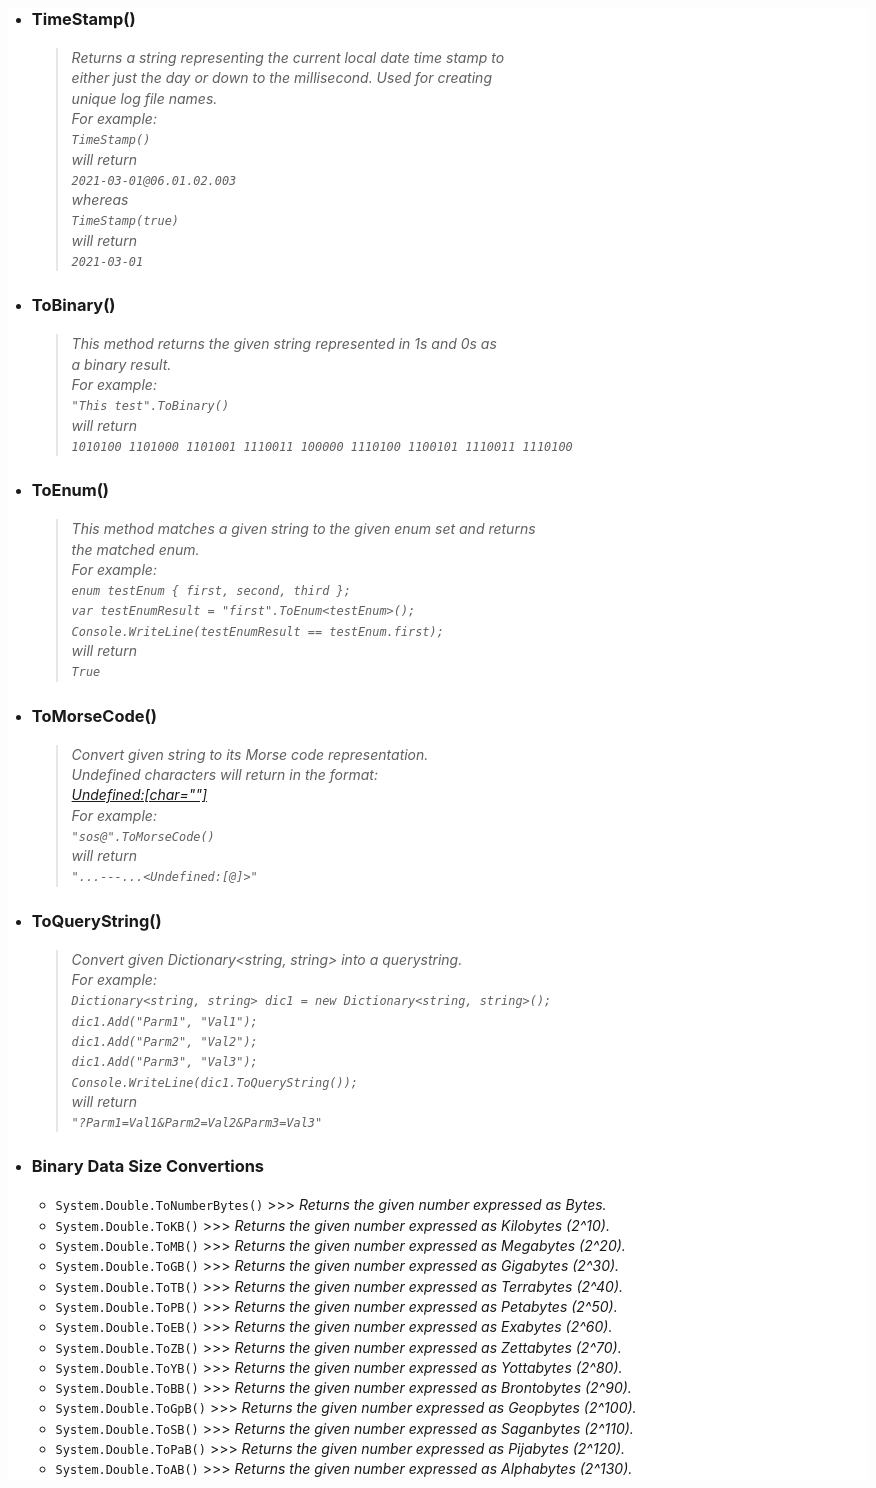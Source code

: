 - ### **TimeStamp()**
    > _Returns a string representing the current local date time stamp to<br>
        either just the day or down to the millisecond.  Used for creating<br>
        unique log file names.<br>
        For example:<br>
            `TimeStamp()`<br>
        will return<br>
            `2021-03-01@06.01.02.003`<br>
        whereas<br>
            `TimeStamp(true)`<br>
        will return<br>
            `2021-03-01`_

- ### **ToBinary()**
    > _This method returns the given string represented in 1s and 0s as<br>
        a binary result.<br>
        For example:<br>
            `"This test".ToBinary()`<br>
        will return <br>
            `1010100 1101000 1101001 1110011 100000 1110100 1100101 1110011 1110100`_

- ### **ToEnum()**
    > _This method matches a given string to the given enum set and returns<br>
        the matched enum.<br>
        For example:<br>
            `enum testEnum { first, second, third };`<br>
            `var testEnumResult = "first".ToEnum<testEnum>();`<br>
            `Console.WriteLine(testEnumResult == testEnum.first);`<br>
        will return<br>
        `True`_

- ### **ToMorseCode()**
    > _Convert given string to its Morse code representation.<br>
        Undefined characters will return in the format:<br>
        <Undefined:[char=""]><br>
        For example:<br>
            `"sos@".ToMorseCode()`<br>
        will return<br>
        `"...---...<Undefined:[@]>"`_

- ### **ToQueryString()**
    > _Convert given Dictionary<string, string> into a querystring.<br>
        For example:<br>
            `Dictionary<string, string> dic1 = new Dictionary<string, string>();`<br>
            `dic1.Add("Parm1", "Val1");`<br>
            `dic1.Add("Parm2", "Val2");`<br>
            `dic1.Add("Parm3", "Val3");`<br>
            `Console.WriteLine(dic1.ToQueryString());`<br>
        will return<br>
        `"?Parm1=Val1&Parm2=Val2&Parm3=Val3"`_

- ### **Binary Data Size Convertions**<br>
    - `System.Double.ToNumberBytes()` >>> _Returns the given number expressed as Bytes._<br>
	- `System.Double.ToKB()` >>> _Returns the given number expressed as Kilobytes (2^10)._<br>
	- `System.Double.ToMB()` >>> _Returns the given number expressed as Megabytes (2^20)._<br>
	- `System.Double.ToGB()` >>> _Returns the given number expressed as Gigabytes (2^30)._<br>
	- `System.Double.ToTB()` >>> _Returns the given number expressed as Terrabytes (2^40)._<br>
	- `System.Double.ToPB()` >>> _Returns the given number expressed as Petabytes (2^50)._<br>
	- `System.Double.ToEB()` >>> _Returns the given number expressed as Exabytes (2^60)._<br>
	- `System.Double.ToZB()` >>> _Returns the given number expressed as Zettabytes (2^70)._<br>
	- `System.Double.ToYB()` >>> _Returns the given number expressed as Yottabytes (2^80)._<br>
	- `System.Double.ToBB()` >>> _Returns the given number expressed as Brontobytes (2^90)._<br>
	- `System.Double.ToGpB()` >>> _Returns the given number expressed as Geopbytes (2^100)._<br>
	- `System.Double.ToSB()` >>> _Returns the given number expressed as Saganbytes (2^110)._<br>
	- `System.Double.ToPaB()` >>> _Returns the given number expressed as Pijabytes (2^120)._<br>
	- `System.Double.ToAB()` >>> _Returns the given number expressed as Alphabytes (2^130)._<br>